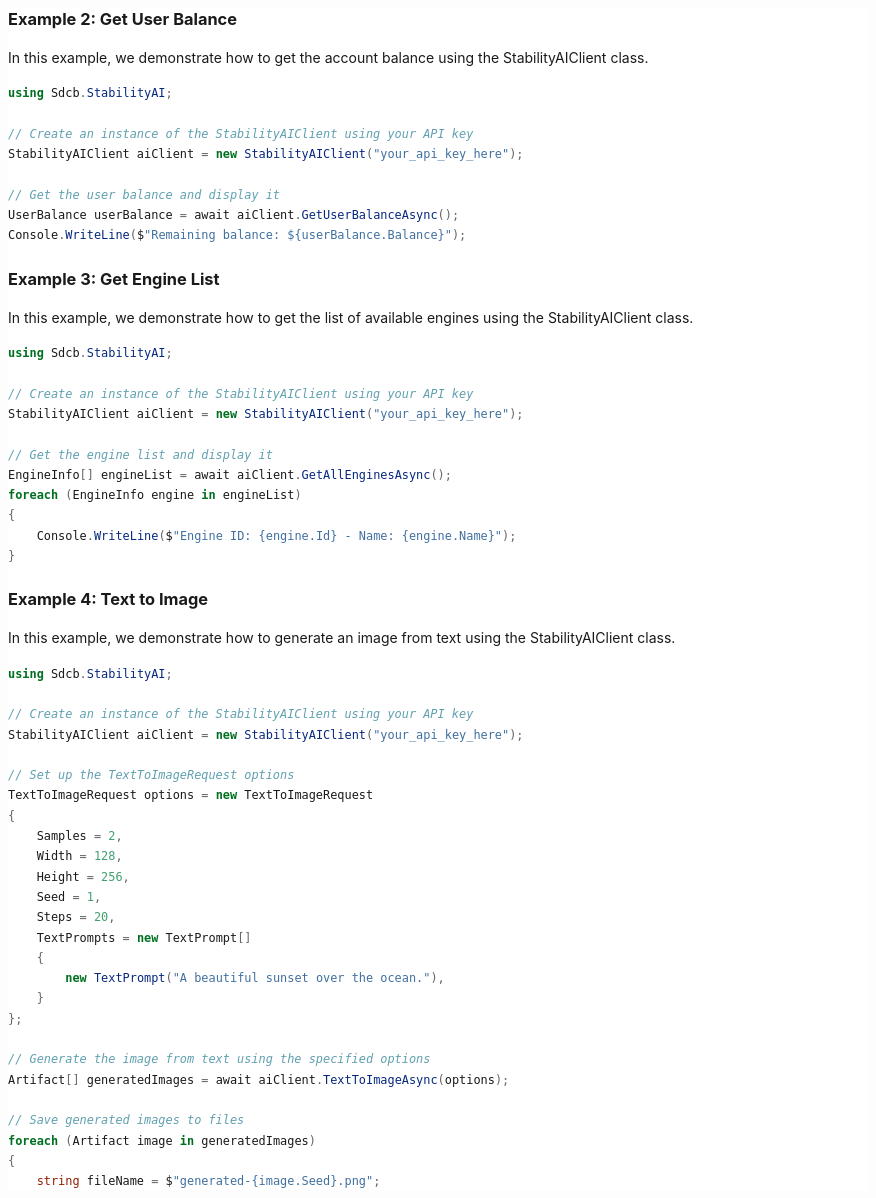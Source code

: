 ### Example 2: Get User Balance

In this example, we demonstrate how to get the account balance using the StabilityAIClient class.

```csharp
using Sdcb.StabilityAI;

// Create an instance of the StabilityAIClient using your API key
StabilityAIClient aiClient = new StabilityAIClient("your_api_key_here");

// Get the user balance and display it
UserBalance userBalance = await aiClient.GetUserBalanceAsync();
Console.WriteLine($"Remaining balance: ${userBalance.Balance}");
```

### Example 3: Get Engine List

In this example, we demonstrate how to get the list of available engines using the StabilityAIClient class.

```csharp
using Sdcb.StabilityAI;

// Create an instance of the StabilityAIClient using your API key
StabilityAIClient aiClient = new StabilityAIClient("your_api_key_here");

// Get the engine list and display it
EngineInfo[] engineList = await aiClient.GetAllEnginesAsync();
foreach (EngineInfo engine in engineList)
{
    Console.WriteLine($"Engine ID: {engine.Id} - Name: {engine.Name}");
}
```

### Example 4: Text to Image

In this example, we demonstrate how to generate an image from text using the StabilityAIClient class.

```csharp
using Sdcb.StabilityAI;

// Create an instance of the StabilityAIClient using your API key
StabilityAIClient aiClient = new StabilityAIClient("your_api_key_here");

// Set up the TextToImageRequest options
TextToImageRequest options = new TextToImageRequest
{
    Samples = 2,
    Width = 128,
    Height = 256,
    Seed = 1,
    Steps = 20,
    TextPrompts = new TextPrompt[]
    {
        new TextPrompt("A beautiful sunset over the ocean."),
    }
};

// Generate the image from text using the specified options
Artifact[] generatedImages = await aiClient.TextToImageAsync(options);

// Save generated images to files
foreach (Artifact image in generatedImages)
{
    string fileName = $"generated-{image.Seed}.png";
```